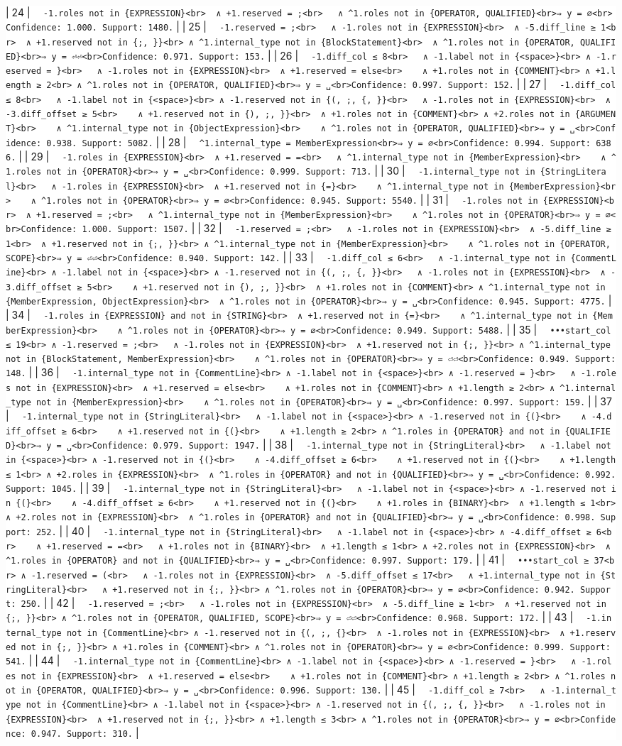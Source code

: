 | 24 | `  -1.roles not in {EXPRESSION}<br>	∧ +1.reserved = ;<br>	∧ ^1.roles not in {OPERATOR, QUALIFIED}<br>⇒ y = ∅<br>Confidence: 1.000. Support: 1480.` |
| 25 | `  -1.reserved = ;<br>	∧ -1.roles not in {EXPRESSION}<br>	∧ -5.diff_line ≥ 1<br>	∧ +1.reserved not in {;, }}<br>	∧ ^1.internal_type not in {BlockStatement}<br>	∧ ^1.roles not in {OPERATOR, QUALIFIED}<br>⇒ y = ⏎⏎<br>Confidence: 0.971. Support: 153.` |
| 26 | `  -1.diff_col ≤ 8<br>	∧ -1.label not in {<space>}<br>	∧ -1.reserved = }<br>	∧ -1.roles not in {EXPRESSION}<br>	∧ +1.reserved = else<br>	∧ +1.roles not in {COMMENT}<br>	∧ +1.length ≥ 2<br>	∧ ^1.roles not in {OPERATOR, QUALIFIED}<br>⇒ y = ␣<br>Confidence: 0.997. Support: 152.` |
| 27 | `  -1.diff_col ≤ 8<br>	∧ -1.label not in {<space>}<br>	∧ -1.reserved not in {(, ;, {, }}<br>	∧ -1.roles not in {EXPRESSION}<br>	∧ -3.diff_offset ≥ 5<br>	∧ +1.reserved not in {), ;, }}<br>	∧ +1.roles not in {COMMENT}<br>	∧ +2.roles not in {ARGUMENT}<br>	∧ ^1.internal_type not in {ObjectExpression}<br>	∧ ^1.roles not in {OPERATOR, QUALIFIED}<br>⇒ y = ␣<br>Confidence: 0.938. Support: 5082.` |
| 28 | `  ^1.internal_type = MemberExpression<br>⇒ y = ∅<br>Confidence: 0.994. Support: 6386.` |
| 29 | `  -1.roles in {EXPRESSION}<br>	∧ +1.reserved = =<br>	∧ ^1.internal_type not in {MemberExpression}<br>	∧ ^1.roles not in {OPERATOR}<br>⇒ y = ␣<br>Confidence: 0.999. Support: 713.` |
| 30 | `  -1.internal_type not in {StringLiteral}<br>	∧ -1.roles in {EXPRESSION}<br>	∧ +1.reserved not in {=}<br>	∧ ^1.internal_type not in {MemberExpression}<br>	∧ ^1.roles not in {OPERATOR}<br>⇒ y = ∅<br>Confidence: 0.945. Support: 5540.` |
| 31 | `  -1.roles not in {EXPRESSION}<br>	∧ +1.reserved = ;<br>	∧ ^1.internal_type not in {MemberExpression}<br>	∧ ^1.roles not in {OPERATOR}<br>⇒ y = ∅<br>Confidence: 1.000. Support: 1507.` |
| 32 | `  -1.reserved = ;<br>	∧ -1.roles not in {EXPRESSION}<br>	∧ -5.diff_line ≥ 1<br>	∧ +1.reserved not in {;, }}<br>	∧ ^1.internal_type not in {MemberExpression}<br>	∧ ^1.roles not in {OPERATOR, SCOPE}<br>⇒ y = ⏎⏎<br>Confidence: 0.940. Support: 142.` |
| 33 | `  -1.diff_col ≤ 6<br>	∧ -1.internal_type not in {CommentLine}<br>	∧ -1.label not in {<space>}<br>	∧ -1.reserved not in {(, ;, {, }}<br>	∧ -1.roles not in {EXPRESSION}<br>	∧ -3.diff_offset ≥ 5<br>	∧ +1.reserved not in {), ;, }}<br>	∧ +1.roles not in {COMMENT}<br>	∧ ^1.internal_type not in {MemberExpression, ObjectExpression}<br>	∧ ^1.roles not in {OPERATOR}<br>⇒ y = ␣<br>Confidence: 0.945. Support: 4775.` |
| 34 | `  -1.roles in {EXPRESSION} and not in {STRING}<br>	∧ +1.reserved not in {=}<br>	∧ ^1.internal_type not in {MemberExpression}<br>	∧ ^1.roles not in {OPERATOR}<br>⇒ y = ∅<br>Confidence: 0.949. Support: 5488.` |
| 35 | `  •••start_col ≤ 19<br>	∧ -1.reserved = ;<br>	∧ -1.roles not in {EXPRESSION}<br>	∧ +1.reserved not in {;, }}<br>	∧ ^1.internal_type not in {BlockStatement, MemberExpression}<br>	∧ ^1.roles not in {OPERATOR}<br>⇒ y = ⏎⏎<br>Confidence: 0.949. Support: 148.` |
| 36 | `  -1.internal_type not in {CommentLine}<br>	∧ -1.label not in {<space>}<br>	∧ -1.reserved = }<br>	∧ -1.roles not in {EXPRESSION}<br>	∧ +1.reserved = else<br>	∧ +1.roles not in {COMMENT}<br>	∧ +1.length ≥ 2<br>	∧ ^1.internal_type not in {MemberExpression}<br>	∧ ^1.roles not in {OPERATOR}<br>⇒ y = ␣<br>Confidence: 0.997. Support: 159.` |
| 37 | `  -1.internal_type not in {StringLiteral}<br>	∧ -1.label not in {<space>}<br>	∧ -1.reserved not in {(}<br>	∧ -4.diff_offset ≥ 6<br>	∧ +1.reserved not in {(}<br>	∧ +1.length ≥ 2<br>	∧ ^1.roles in {OPERATOR} and not in {QUALIFIED}<br>⇒ y = ␣<br>Confidence: 0.979. Support: 1947.` |
| 38 | `  -1.internal_type not in {StringLiteral}<br>	∧ -1.label not in {<space>}<br>	∧ -1.reserved not in {(}<br>	∧ -4.diff_offset ≥ 6<br>	∧ +1.reserved not in {(}<br>	∧ +1.length ≤ 1<br>	∧ +2.roles in {EXPRESSION}<br>	∧ ^1.roles in {OPERATOR} and not in {QUALIFIED}<br>⇒ y = ␣<br>Confidence: 0.992. Support: 1045.` |
| 39 | `  -1.internal_type not in {StringLiteral}<br>	∧ -1.label not in {<space>}<br>	∧ -1.reserved not in {(}<br>	∧ -4.diff_offset ≥ 6<br>	∧ +1.reserved not in {(}<br>	∧ +1.roles in {BINARY}<br>	∧ +1.length ≤ 1<br>	∧ +2.roles not in {EXPRESSION}<br>	∧ ^1.roles in {OPERATOR} and not in {QUALIFIED}<br>⇒ y = ␣<br>Confidence: 0.998. Support: 252.` |
| 40 | `  -1.internal_type not in {StringLiteral}<br>	∧ -1.label not in {<space>}<br>	∧ -4.diff_offset ≥ 6<br>	∧ +1.reserved = =<br>	∧ +1.roles not in {BINARY}<br>	∧ +1.length ≤ 1<br>	∧ +2.roles not in {EXPRESSION}<br>	∧ ^1.roles in {OPERATOR} and not in {QUALIFIED}<br>⇒ y = ␣<br>Confidence: 0.997. Support: 179.` |
| 41 | `  •••start_col ≥ 37<br>	∧ -1.reserved = (<br>	∧ -1.roles not in {EXPRESSION}<br>	∧ -5.diff_offset ≤ 17<br>	∧ +1.internal_type not in {StringLiteral}<br>	∧ +1.reserved not in {;, }}<br>	∧ ^1.roles not in {OPERATOR}<br>⇒ y = ∅<br>Confidence: 0.942. Support: 250.` |
| 42 | `  -1.reserved = ;<br>	∧ -1.roles not in {EXPRESSION}<br>	∧ -5.diff_line ≥ 1<br>	∧ +1.reserved not in {;, }}<br>	∧ ^1.roles not in {OPERATOR, QUALIFIED, SCOPE}<br>⇒ y = ⏎⏎<br>Confidence: 0.968. Support: 172.` |
| 43 | `  -1.internal_type not in {CommentLine}<br>	∧ -1.reserved not in {(, ;, {}<br>	∧ -1.roles not in {EXPRESSION}<br>	∧ +1.reserved not in {;, }}<br>	∧ +1.roles in {COMMENT}<br>	∧ ^1.roles not in {OPERATOR}<br>⇒ y = ∅<br>Confidence: 0.999. Support: 541.` |
| 44 | `  -1.internal_type not in {CommentLine}<br>	∧ -1.label not in {<space>}<br>	∧ -1.reserved = }<br>	∧ -1.roles not in {EXPRESSION}<br>	∧ +1.reserved = else<br>	∧ +1.roles not in {COMMENT}<br>	∧ +1.length ≥ 2<br>	∧ ^1.roles not in {OPERATOR, QUALIFIED}<br>⇒ y = ␣<br>Confidence: 0.996. Support: 130.` |
| 45 | `  -1.diff_col ≥ 7<br>	∧ -1.internal_type not in {CommentLine}<br>	∧ -1.label not in {<space>}<br>	∧ -1.reserved not in {(, ;, {, }}<br>	∧ -1.roles not in {EXPRESSION}<br>	∧ +1.reserved not in {;, }}<br>	∧ +1.length ≤ 3<br>	∧ ^1.roles not in {OPERATOR}<br>⇒ y = ∅<br>Confidence: 0.947. Support: 310.` |